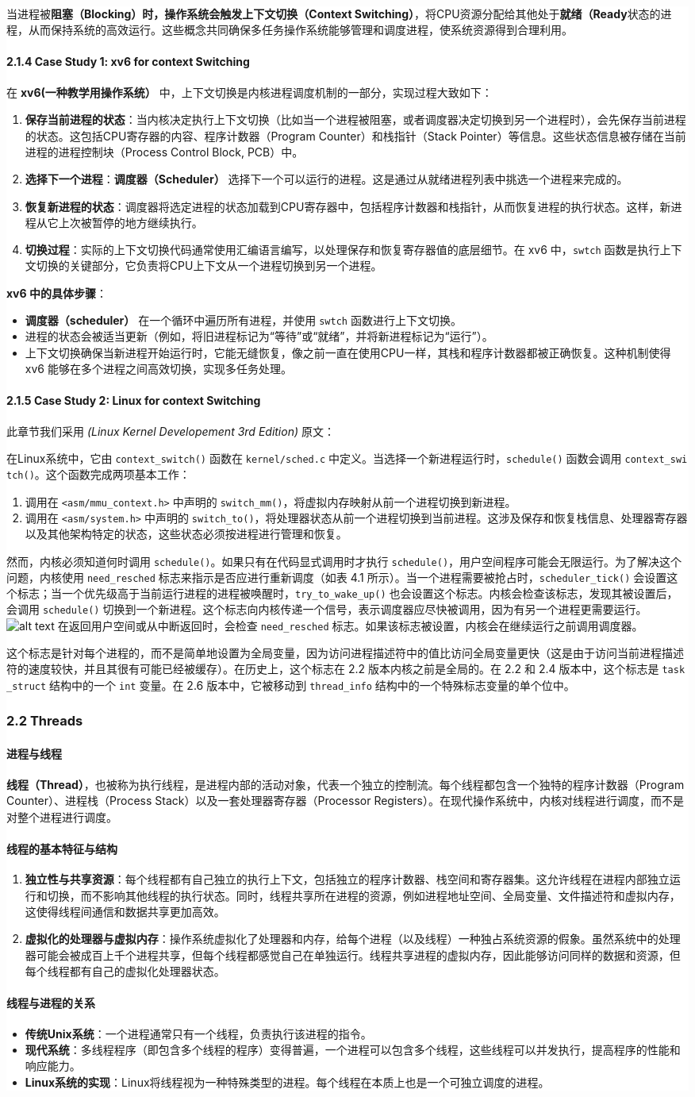 当进程被**阻塞（Blocking）**时，操作系统会触发**上下文切换（Context Switching）**，将CPU资源分配给其他处于**就绪（Ready**状态的进程，从而保持系统的高效运行。这些概念共同确保多任务操作系统能够管理和调度进程，使系统资源得到合理利用。
#### 2.1.4 Case Study 1: xv6 for context Switching
在 **xv6(一种教学用操作系统）** 中，上下文切换是内核进程调度机制的一部分，实现过程大致如下：

1. **保存当前进程的状态**：当内核决定执行上下文切换（比如当一个进程被阻塞，或者调度器决定切换到另一个进程时），会先保存当前进程的状态。这包括CPU寄存器的内容、程序计数器（Program Counter）和栈指针（Stack Pointer）等信息。这些状态信息被存储在当前进程的进程控制块（Process Control Block, PCB）中。

2. **选择下一个进程**：**调度器（Scheduler）** 选择下一个可以运行的进程。这是通过从就绪进程列表中挑选一个进程来完成的。

3. **恢复新进程的状态**：调度器将选定进程的状态加载到CPU寄存器中，包括程序计数器和栈指针，从而恢复进程的执行状态。这样，新进程从它上次被暂停的地方继续执行。

4. **切换过程**：实际的上下文切换代码通常使用汇编语言编写，以处理保存和恢复寄存器值的底层细节。在 xv6 中，`swtch` 函数是执行上下文切换的关键部分，它负责将CPU上下文从一个进程切换到另一个进程。

**xv6 中的具体步骤**：
- **调度器（scheduler）** 在一个循环中遍历所有进程，并使用 `swtch` 函数进行上下文切换。
- 进程的状态会被适当更新（例如，将旧进程标记为“等待”或“就绪”，并将新进程标记为“运行”）。
- 上下文切换确保当新进程开始运行时，它能无缝恢复，像之前一直在使用CPU一样，其栈和程序计数器都被正确恢复。这种机制使得 xv6 能够在多个进程之间高效切换，实现多任务处理。

#### 2.1.5 Case Study 2: Linux for context Switching
此章节我们采用 *(Linux Kernel Developement 3rd Edition)* 原文：

在Linux系统中，它由 `context_switch()` 函数在 `kernel/sched.c` 中定义。当选择一个新进程运行时，`schedule()` 函数会调用 `context_switch()`。这个函数完成两项基本工作：

1. 调用在 `<asm/mmu_context.h>` 中声明的 `switch_mm()`，将虚拟内存映射从前一个进程切换到新进程。
2. 调用在 `<asm/system.h>` 中声明的 `switch_to()`，将处理器状态从前一个进程切换到当前进程。这涉及保存和恢复栈信息、处理器寄存器以及其他架构特定的状态，这些状态必须按进程进行管理和恢复。

然而，内核必须知道何时调用 `schedule()`。如果只有在代码显式调用时才执行 `schedule()`，用户空间程序可能会无限运行。为了解决这个问题，内核使用 `need_resched` 标志来指示是否应进行重新调度（如表 4.1 所示）。当一个进程需要被抢占时，`scheduler_tick()` 会设置这个标志；当一个优先级高于当前运行进程的进程被唤醒时，`try_to_wake_up()` 也会设置这个标志。内核会检查该标志，发现其被设置后，会调用 `schedule()` 切换到一个新进程。这个标志向内核传递一个信号，表示调度器应尽快被调用，因为有另一个进程更需要运行。
![alt text](ContextSwtiching.png)
在返回用户空间或从中断返回时，会检查 `need_resched` 标志。如果该标志被设置，内核会在继续运行之前调用调度器。

这个标志是针对每个进程的，而不是简单地设置为全局变量，因为访问进程描述符中的值比访问全局变量更快（这是由于访问当前进程描述符的速度较快，并且其很有可能已经被缓存）。在历史上，这个标志在 2.2 版本内核之前是全局的。在 2.2 和 2.4 版本中，这个标志是 `task_struct` 结构中的一个 `int` 变量。在 2.6 版本中，它被移动到 `thread_info` 结构中的一个特殊标志变量的单个位中。
### 2.2 Threads
#### **进程与线程**
**线程（Thread）**，也被称为执行线程，是进程内部的活动对象，代表一个独立的控制流。每个线程都包含一个独特的程序计数器（Program Counter）、进程栈（Process Stack）以及一套处理器寄存器（Processor Registers）。在现代操作系统中，内核对线程进行调度，而不是对整个进程进行调度。

#### **线程的基本特征与结构**
1. **独立性与共享资源**：每个线程都有自己独立的执行上下文，包括独立的程序计数器、栈空间和寄存器集。这允许线程在进程内部独立运行和切换，而不影响其他线程的执行状态。同时，线程共享所在进程的资源，例如进程地址空间、全局变量、文件描述符和虚拟内存，这使得线程间通信和数据共享更加高效。
   
2. **虚拟化的处理器与虚拟内存**：操作系统虚拟化了处理器和内存，给每个进程（以及线程）一种独占系统资源的假象。虽然系统中的处理器可能会被成百上千个进程共享，但每个线程都感觉自己在单独运行。线程共享进程的虚拟内存，因此能够访问同样的数据和资源，但每个线程都有自己的虚拟化处理器状态。

#### **线程与进程的关系**
- **传统Unix系统**：一个进程通常只有一个线程，负责执行该进程的指令。
- **现代系统**：多线程程序（即包含多个线程的程序）变得普遍，一个进程可以包含多个线程，这些线程可以并发执行，提高程序的性能和响应能力。
- **Linux系统的实现**：Linux将线程视为一种特殊类型的进程。每个线程在本质上也是一个可独立调度的进程。
